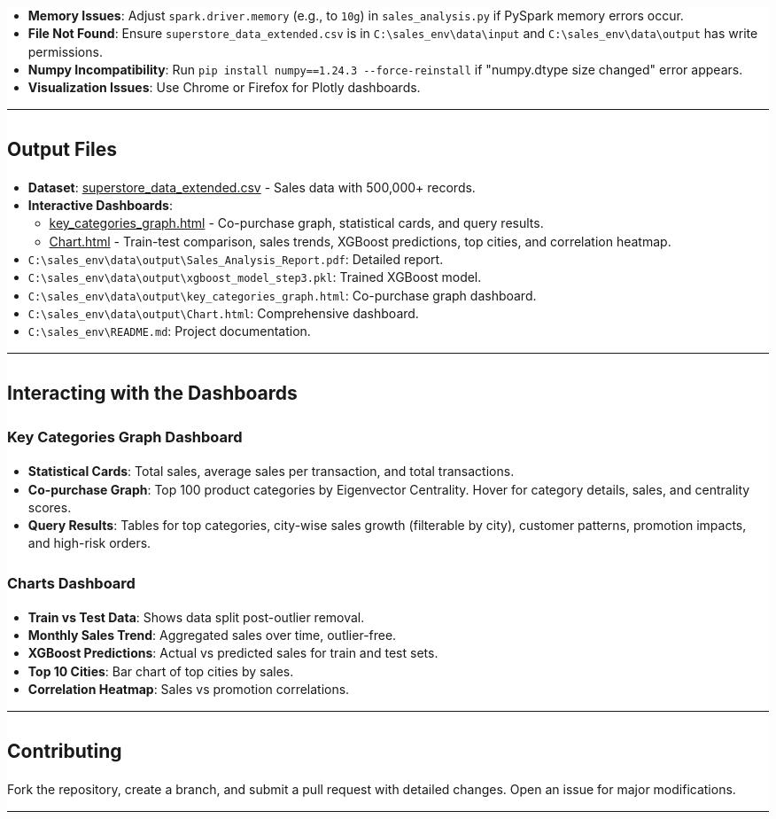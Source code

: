 - **Memory Issues**: Adjust `spark.driver.memory` (e.g., to `10g`) in `sales_analysis.py` if PySpark memory errors occur.
- **File Not Found**: Ensure `superstore_data_extended.csv` is in `C:\sales_env\data\input` and `C:\sales_env\data\output` has write permissions.
- **Numpy Incompatibility**: Run `pip install numpy==1.24.3 --force-reinstall` if "numpy.dtype size changed" error appears.
- **Visualization Issues**: Use Chrome or Firefox for Plotly dashboards.

---

## Output Files

- **Dataset**: [superstore_data_extended.csv](https://drive.google.com/file/d/1tN2l1EbU4rwjJreilwWuooLiR8j96L-w/view?usp=sharing) - Sales data with 500,000+ records.
- **Interactive Dashboards**:
  - [key_categories_graph.html](https://drive.google.com/file/d/1z_ROTDisLcf7w6nHYwzJ6DNLQczBspBH_2z/view?usp=sharing) - Co-purchase graph, statistical cards, and query results.
  - [Chart.html](https://drive.google.com/file/d/1YjqrrpRcmdJ9DDzcMJDD4v0vmUGpB4XpN/view?usp=sharing) - Train-test comparison, sales trends, XGBoost predictions, top cities, and correlation heatmap.
- `C:\sales_env\data\output\Sales_Analysis_Report.pdf`: Detailed report.
- `C:\sales_env\data\output\xgboost_model_step3.pkl`: Trained XGBoost model.
- `C:\sales_env\data\output\key_categories_graph.html`: Co-purchase graph dashboard.
- `C:\sales_env\data\output\Chart.html`: Comprehensive dashboard.
- `C:\sales_env\README.md`: Project documentation.

---

## Interacting with the Dashboards

### Key Categories Graph Dashboard

- **Statistical Cards**: Total sales, average sales per transaction, and total transactions.
- **Co-purchase Graph**: Top 100 product categories by Eigenvector Centrality. Hover for category details, sales, and centrality scores.
- **Query Results**: Tables for top categories, city-wise sales growth (filterable by city), customer patterns, promotion impacts, and high-risk orders.

### Charts Dashboard

- **Train vs Test Data**: Shows data split post-outlier removal.
- **Monthly Sales Trend**: Aggregated sales over time, outlier-free.
- **XGBoost Predictions**: Actual vs predicted sales for train and test sets.
- **Top 10 Cities**: Bar chart of top cities by sales.
- **Correlation Heatmap**: Sales vs promotion correlations.

---

## Contributing

Fork the repository, create a branch, and submit a pull request with detailed changes. Open an issue for major modifications.

---
